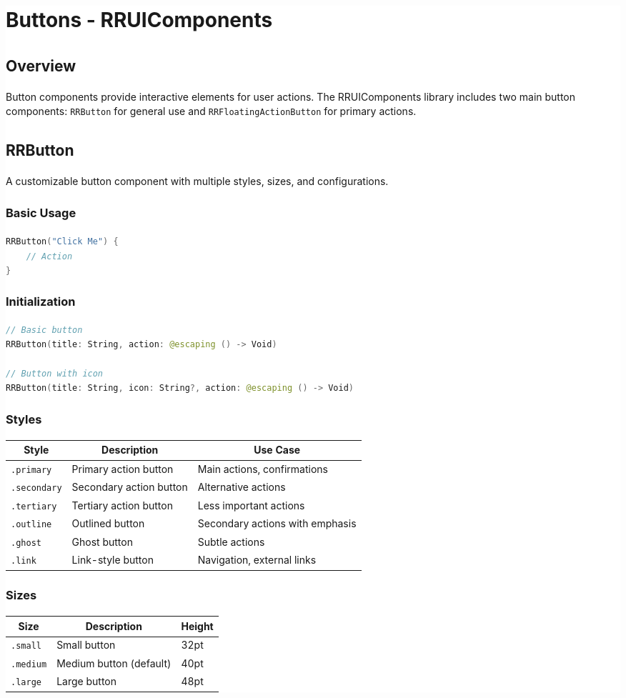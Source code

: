 # Buttons - RRUIComponents

## Overview

Button components provide interactive elements for user actions. The RRUIComponents library includes two main button components: `RRButton` for general use and `RRFloatingActionButton` for primary actions.

## RRButton

A customizable button component with multiple styles, sizes, and configurations.

### Basic Usage

```swift
RRButton("Click Me") {
    // Action
}
```

### Initialization

```swift
// Basic button
RRButton(title: String, action: @escaping () -> Void)

// Button with icon
RRButton(title: String, icon: String?, action: @escaping () -> Void)
```

### Styles

| Style | Description | Use Case |
|-------|-------------|----------|
| `.primary` | Primary action button | Main actions, confirmations |
| `.secondary` | Secondary action button | Alternative actions |
| `.tertiary` | Tertiary action button | Less important actions |
| `.outline` | Outlined button | Secondary actions with emphasis |
| `.ghost` | Ghost button | Subtle actions |
| `.link` | Link-style button | Navigation, external links |

### Sizes

| Size | Description | Height |
|------|-------------|--------|
| `.small` | Small button | 32pt |
| `.medium` | Medium button (default) | 40pt |
| `.large` | Large button | 48pt |
